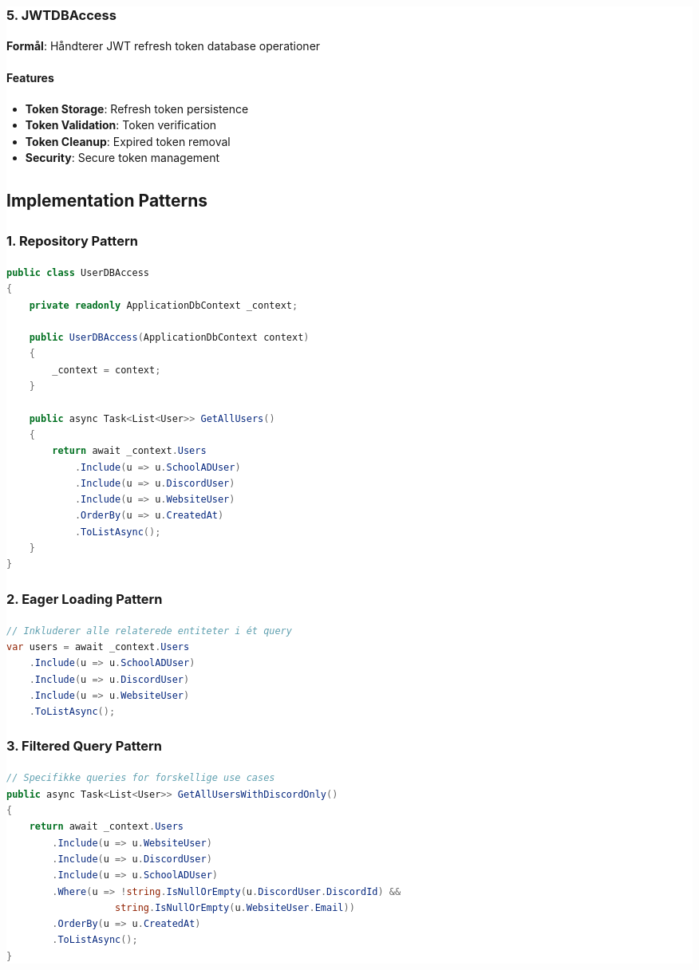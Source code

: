### 5. JWTDBAccess

**Formål**: Håndterer JWT refresh token database operationer

#### Features
- **Token Storage**: Refresh token persistence
- **Token Validation**: Token verification
- **Token Cleanup**: Expired token removal
- **Security**: Secure token management

## Implementation Patterns

### 1. Repository Pattern
```csharp
public class UserDBAccess
{
    private readonly ApplicationDbContext _context;

    public UserDBAccess(ApplicationDbContext context)
    {
        _context = context;
    }

    public async Task<List<User>> GetAllUsers()
    {
        return await _context.Users
            .Include(u => u.SchoolADUser)
            .Include(u => u.DiscordUser)
            .Include(u => u.WebsiteUser)
            .OrderBy(u => u.CreatedAt)
            .ToListAsync();
    }
}
```

### 2. Eager Loading Pattern
```csharp
// Inkluderer alle relaterede entiteter i ét query
var users = await _context.Users
    .Include(u => u.SchoolADUser)
    .Include(u => u.DiscordUser)
    .Include(u => u.WebsiteUser)
    .ToListAsync();
```

### 3. Filtered Query Pattern
```csharp
// Specifikke queries for forskellige use cases
public async Task<List<User>> GetAllUsersWithDiscordOnly()
{
    return await _context.Users
        .Include(u => u.WebsiteUser)
        .Include(u => u.DiscordUser)
        .Include(u => u.SchoolADUser)
        .Where(u => !string.IsNullOrEmpty(u.DiscordUser.DiscordId) && 
                   string.IsNullOrEmpty(u.WebsiteUser.Email))
        .OrderBy(u => u.CreatedAt)
        .ToListAsync();
}
```
